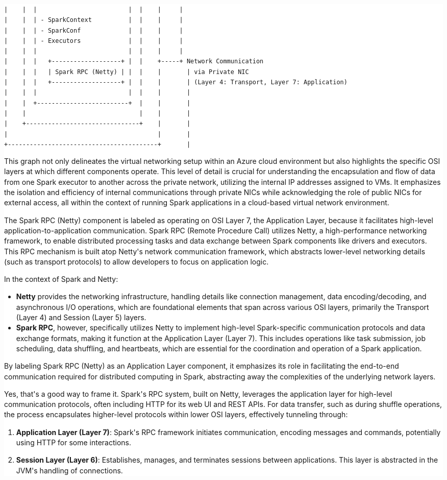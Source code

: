 ```
|    |  |                         |  |    |     |
|    |  | - SparkContext          |  |    |     |
|    |  | - SparkConf             |  |    |     |
|    |  | - Executors             |  |    |     |
|    |  |                         |  |    |     |
|    |  |   +-------------------+ |  |    +-----+ Network Communication
|    |  |   | Spark RPC (Netty) | |  |    |       | via Private NIC
|    |  |   +-------------------+ |  |    |       | (Layer 4: Transport, Layer 7: Application)
|    |  |                         |  |    |       |
|    |  +-------------------------+  |    |       |
|    |                               |    |       |
|    +-------------------------------+    |       |
|                                         |       |
+-----------------------------------------+       |
```

This graph not only delineates the virtual networking setup within an Azure cloud environment but also highlights the specific OSI layers at which different components operate. This level of detail is crucial for understanding the encapsulation and flow of data from one Spark executor to another across the private network, utilizing the internal IP addresses assigned to VMs. It emphasizes the isolation and efficiency of internal communications through private NICs while acknowledging the role of public NICs for external access, all within the context of running Spark applications in a cloud-based virtual network environment.

The Spark RPC (Netty) component is labeled as operating on OSI Layer 7, the Application Layer, because it facilitates high-level application-to-application communication. Spark RPC (Remote Procedure Call) utilizes Netty, a high-performance networking framework, to enable distributed processing tasks and data exchange between Spark components like drivers and executors. This RPC mechanism is built atop Netty's network communication framework, which abstracts lower-level networking details (such as transport protocols) to allow developers to focus on application logic.

In the context of Spark and Netty:

- **Netty** provides the networking infrastructure, handling details like connection management, data encoding/decoding, and asynchronous I/O operations, which are foundational elements that span across various OSI layers, primarily the Transport (Layer 4) and Session (Layer 5) layers.
- **Spark RPC**, however, specifically utilizes Netty to implement high-level Spark-specific communication protocols and data exchange formats, making it function at the Application Layer (Layer 7). This includes operations like task submission, job scheduling, data shuffling, and heartbeats, which are essential for the coordination and operation of a Spark application.

By labeling Spark RPC (Netty) as an Application Layer component, it emphasizes its role in facilitating the end-to-end communication required for distributed computing in Spark, abstracting away the complexities of the underlying network layers.

Yes, that's a good way to frame it. Spark's RPC system, built on Netty, leverages the application layer for high-level communication protocols, often including HTTP for its web UI and REST APIs. For data transfer, such as during shuffle operations, the process encapsulates higher-level protocols within lower OSI layers, effectively tunneling through:

1. **Application Layer (Layer 7)**: Spark's RPC framework initiates communication, encoding messages and commands, potentially using HTTP for some interactions.

2. **Session Layer (Layer 6)**: Establishes, manages, and terminates sessions between applications. This layer is abstracted in the JVM's handling of connections.
